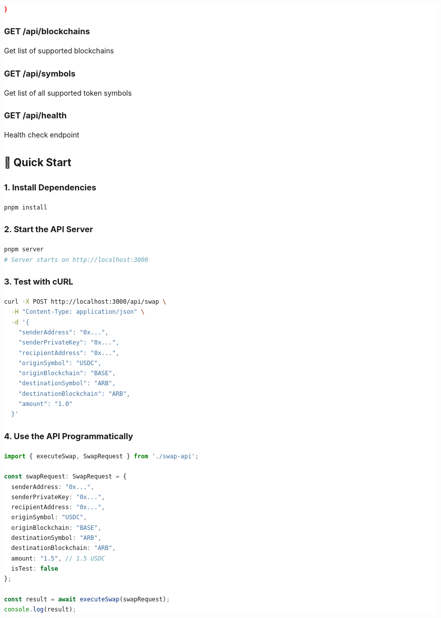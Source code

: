 ```json
}
```

### GET /api/blockchains
Get list of supported blockchains

### GET /api/symbols  
Get list of all supported token symbols

### GET /api/health
Health check endpoint

## 🚀 Quick Start

### 1. Install Dependencies
```bash
pnpm install
```

### 2. Start the API Server
```bash
pnpm server
# Server starts on http://localhost:3000
```

### 3. Test with cURL
```bash
curl -X POST http://localhost:3000/api/swap \
  -H "Content-Type: application/json" \
  -d '{
    "senderAddress": "0x...",
    "senderPrivateKey": "0x...", 
    "recipientAddress": "0x...",
    "originSymbol": "USDC",
    "originBlockchain": "BASE",
    "destinationSymbol": "ARB",
    "destinationBlockchain": "ARB", 
    "amount": "1.0"
  }'
```

### 4. Use the API Programmatically
```typescript
import { executeSwap, SwapRequest } from './swap-api';

const swapRequest: SwapRequest = {
  senderAddress: "0x...",
  senderPrivateKey: "0x...",
  recipientAddress: "0x...",
  originSymbol: "USDC",
  originBlockchain: "BASE", 
  destinationSymbol: "ARB",
  destinationBlockchain: "ARB",
  amount: "1.5", // 1.5 USDC
  isTest: false
};

const result = await executeSwap(swapRequest);
console.log(result);
```
